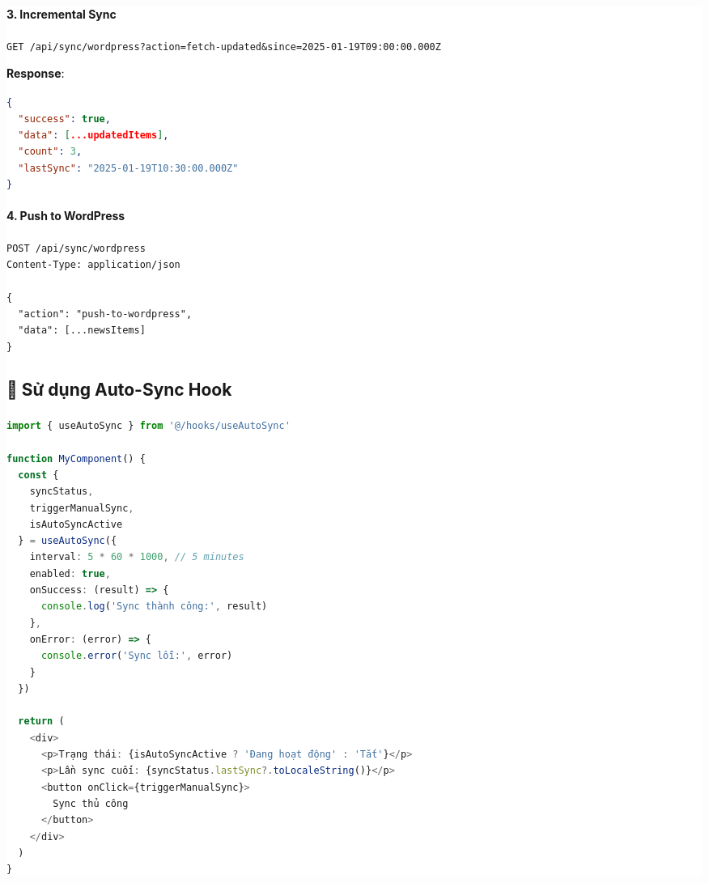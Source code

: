 #### 3. Incremental Sync
```http
GET /api/sync/wordpress?action=fetch-updated&since=2025-01-19T09:00:00.000Z
```
**Response**:
```json
{
  "success": true,
  "data": [...updatedItems],
  "count": 3,
  "lastSync": "2025-01-19T10:30:00.000Z"
}
```

#### 4. Push to WordPress
```http
POST /api/sync/wordpress
Content-Type: application/json

{
  "action": "push-to-wordpress",
  "data": [...newsItems]
}
```

## 🎯 Sử dụng Auto-Sync Hook

```typescript
import { useAutoSync } from '@/hooks/useAutoSync'

function MyComponent() {
  const { 
    syncStatus, 
    triggerManualSync,
    isAutoSyncActive 
  } = useAutoSync({
    interval: 5 * 60 * 1000, // 5 minutes
    enabled: true,
    onSuccess: (result) => {
      console.log('Sync thành công:', result)
    },
    onError: (error) => {
      console.error('Sync lỗi:', error)
    }
  })

  return (
    <div>
      <p>Trạng thái: {isAutoSyncActive ? 'Đang hoạt động' : 'Tắt'}</p>
      <p>Lần sync cuối: {syncStatus.lastSync?.toLocaleString()}</p>
      <button onClick={triggerManualSync}>
        Sync thủ công
      </button>
    </div>
  )
}
```
